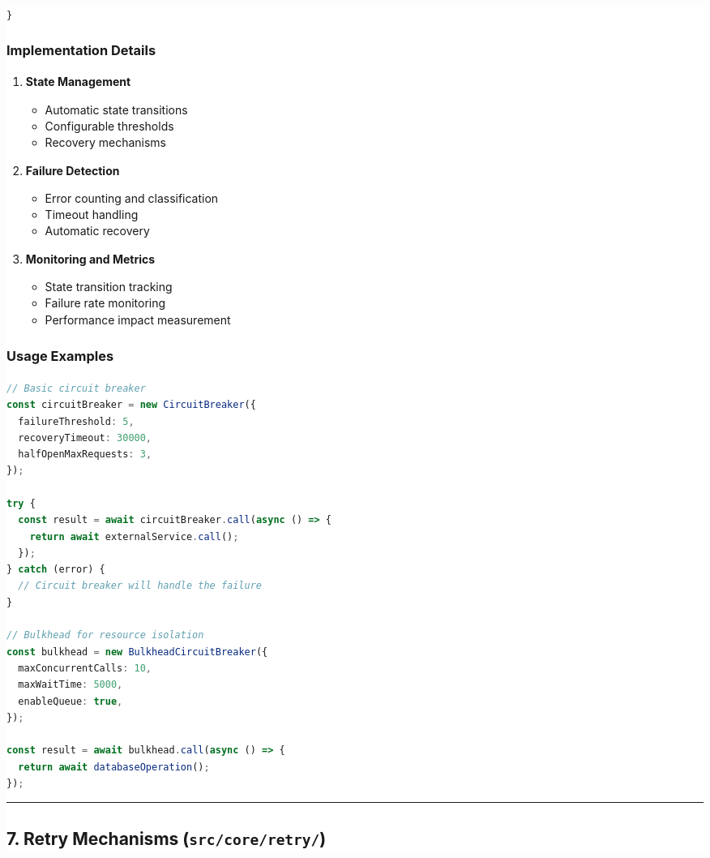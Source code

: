```typescript
}
```

### Implementation Details

1. **State Management**
   - Automatic state transitions
   - Configurable thresholds
   - Recovery mechanisms

2. **Failure Detection**
   - Error counting and classification
   - Timeout handling
   - Automatic recovery

3. **Monitoring and Metrics**
   - State transition tracking
   - Failure rate monitoring
   - Performance impact measurement

### Usage Examples

```typescript
// Basic circuit breaker
const circuitBreaker = new CircuitBreaker({
  failureThreshold: 5,
  recoveryTimeout: 30000,
  halfOpenMaxRequests: 3,
});

try {
  const result = await circuitBreaker.call(async () => {
    return await externalService.call();
  });
} catch (error) {
  // Circuit breaker will handle the failure
}

// Bulkhead for resource isolation
const bulkhead = new BulkheadCircuitBreaker({
  maxConcurrentCalls: 10,
  maxWaitTime: 5000,
  enableQueue: true,
});

const result = await bulkhead.call(async () => {
  return await databaseOperation();
});
```

---

## 7. Retry Mechanisms (`src/core/retry/`)
